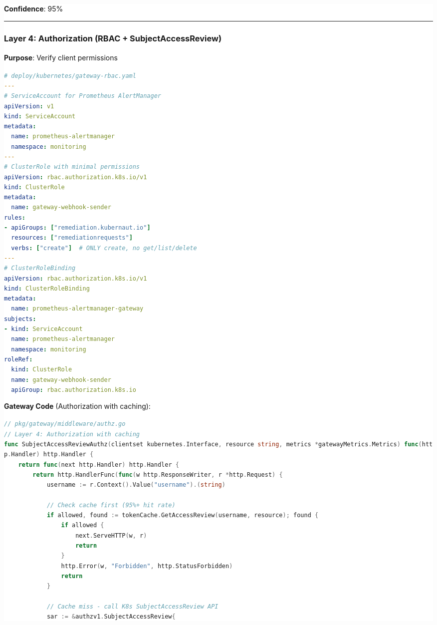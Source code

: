 **Confidence**: 95%

---

### **Layer 4: Authorization (RBAC + SubjectAccessReview)**

**Purpose**: Verify client permissions

```yaml
# deploy/kubernetes/gateway-rbac.yaml
---
# ServiceAccount for Prometheus AlertManager
apiVersion: v1
kind: ServiceAccount
metadata:
  name: prometheus-alertmanager
  namespace: monitoring
---
# ClusterRole with minimal permissions
apiVersion: rbac.authorization.k8s.io/v1
kind: ClusterRole
metadata:
  name: gateway-webhook-sender
rules:
- apiGroups: ["remediation.kubernaut.io"]
  resources: ["remediationrequests"]
  verbs: ["create"]  # ONLY create, no get/list/delete
---
# ClusterRoleBinding
apiVersion: rbac.authorization.k8s.io/v1
kind: ClusterRoleBinding
metadata:
  name: prometheus-alertmanager-gateway
subjects:
- kind: ServiceAccount
  name: prometheus-alertmanager
  namespace: monitoring
roleRef:
  kind: ClusterRole
  name: gateway-webhook-sender
  apiGroup: rbac.authorization.k8s.io
```

**Gateway Code** (Authorization with caching):
```go
// pkg/gateway/middleware/authz.go
// Layer 4: Authorization with caching
func SubjectAccessReviewAuthz(clientset kubernetes.Interface, resource string, metrics *gatewayMetrics.Metrics) func(http.Handler) http.Handler {
    return func(next http.Handler) http.Handler {
        return http.HandlerFunc(func(w http.ResponseWriter, r *http.Request) {
            username := r.Context().Value("username").(string)

            // Check cache first (95%+ hit rate)
            if allowed, found := tokenCache.GetAccessReview(username, resource); found {
                if allowed {
                    next.ServeHTTP(w, r)
                    return
                }
                http.Error(w, "Forbidden", http.StatusForbidden)
                return
            }

            // Cache miss - call K8s SubjectAccessReview API
            sar := &authzv1.SubjectAccessReview{
```